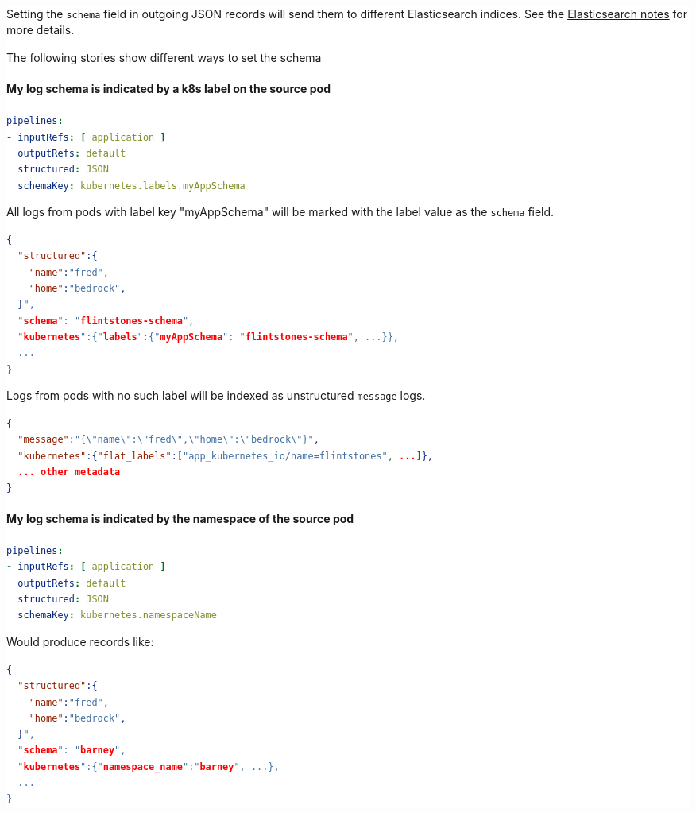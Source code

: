 Setting the `schema` field in outgoing JSON records will send them to different
Elasticsearch indices. See the [Elasticsearch notes](#es-notes) for more details.

The following stories show different ways to set the schema

#### My log schema is indicated by a k8s label on the source pod

```yaml
pipelines:
- inputRefs: [ application ]
  outputRefs: default
  structured: JSON
  schemaKey: kubernetes.labels.myAppSchema
```

All logs from pods with label key "myAppSchema" will be marked with the label value as the `schema` field.

```json
{
  "structured":{
    "name":"fred",
    "home":"bedrock",
  }",
  "schema": "flintstones-schema",
  "kubernetes":{"labels":{"myAppSchema": "flintstones-schema", ...}},
  ...
}
```

Logs from pods with no such label will be indexed as unstructured `message` logs.

```json
{
  "message":"{\"name\":\"fred\",\"home\":\"bedrock\"}",
  "kubernetes":{"flat_labels":["app_kubernetes_io/name=flintstones", ...]},
  ... other metadata
}
```

#### My log schema is indicated by the namespace of the source pod

```yaml
pipelines:
- inputRefs: [ application ]
  outputRefs: default
  structured: JSON
  schemaKey: kubernetes.namespaceName
```

Would produce records like:

```json
{
  "structured":{
    "name":"fred",
    "home":"bedrock",
  }",
  "schema": "barney",
  "kubernetes":{"namespace_name":"barney", ...},
  ...
}
```


[es-pipeline]: ./cluster-logging-es-pipeline-processing.md "Elasticsearch Pipeline Processing"
[clf-labels]: ./forwarder-label-selector.md "Forwarder Label Selector"
[es-issue]: https://github.com/openshift/origin-aggregated-logging/issues/1492
[defunct_merge]: https://docs.openshift.com/container-platform/4.1/logging/config/efk-logging-fluentd.html#efk-logging-fluentd-json_efk-logging-fluentd "Defunct `MERGE_JSON_LOG` feature"
[data_model]: https://github.com/openshift/origin-aggregated-logging/blob/master/docs/com.redhat.viaq-openshift-project.asciidoc
[k8s_labels]: https://kubernetes.io/docs/concepts/overview/working-with-objects/labels
[recommended_labels]: https://kubernetes.io/docs/concepts/overview/working-with-objects/common-labels/ "Recommended k8s labels"
[jsonpath]: https://goessner.net/articles/JsonPath/